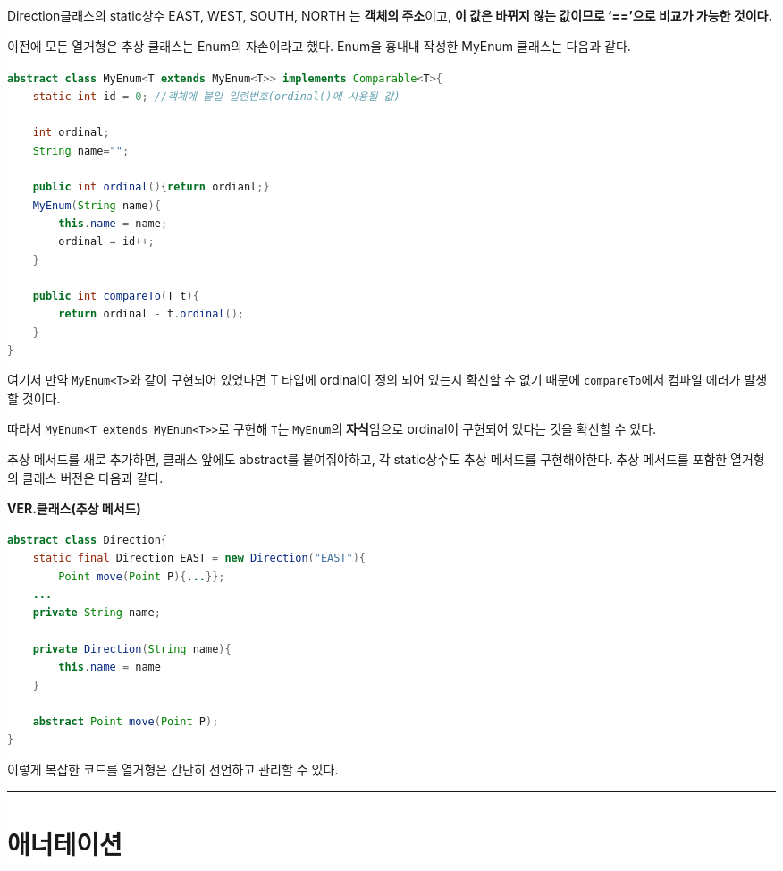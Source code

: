 Direction클래스의 static상수 EAST, WEST, SOUTH, NORTH 는 **객체의 주소**이고, **이 값은 바뀌지 않는 값이므로 ‘==’으로 비교가 가능한 것이다.**

이전에 모든 열거형은 추상 클래스는 Enum의 자손이라고 했다. Enum을 흉내내 작성한 MyEnum 클래스는 다음과 같다.

```java
abstract class MyEnum<T extends MyEnum<T>> implements Comparable<T>{
	static int id = 0; //객체에 붙일 일련번호(ordinal()에 사용될 값)
	
	int ordinal;
	String name="";

	public int ordinal(){return ordianl;}
	MyEnum(String name){
		this.name = name;
		ordinal = id++;
	}
	
	public int compareTo(T t){
		return ordinal - t.ordinal();
	}
}
```

여기서 만약 `MyEnum<T>`와 같이 구현되어 있었다면 T 타입에 ordinal이 정의 되어 있는지 확신할 수 없기 때문에 `compareTo`에서 컴파일 에러가 발생할 것이다.

따라서 `MyEnum<T extends MyEnum<T>>`로 구현해 `T`는 `MyEnum`의 **자식**임으로 ordinal이 구현되어 있다는 것을 확신할 수 있다.

추상 메서드를 새로 추가하면, 클래스 앞에도 abstract를 붙여줘야하고, 각 static상수도 추상 메서드를 구현해야한다. 추상 메서드를 포함한 열거형의 클래스 버전은 다음과 같다.

**VER.클래스(추상 메서드)**

```java
abstract class Direction{
	static final Direction EAST = new Direction("EAST"){
		Point move(Point P){...}};
	...
	private String name;

	private Direction(String name){
		this.name = name
	}

	abstract Point move(Point P);
}
```

이렇게 복잡한 코드를 열거형은 간단히 선언하고 관리할 수 있다.

---

# 애너테이션
